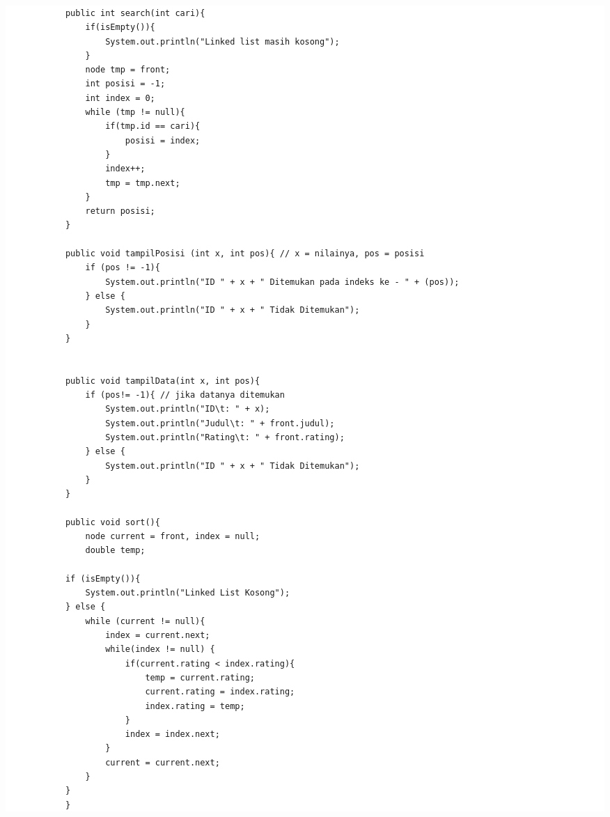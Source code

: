                 public int search(int cari){
                    if(isEmpty()){
                        System.out.println("Linked list masih kosong");
                    } 
                    node tmp = front;
                    int posisi = -1;
                    int index = 0;
                    while (tmp != null){
                        if(tmp.id == cari){
                            posisi = index;
                        }
                        index++;
                        tmp = tmp.next;
                    }
                    return posisi;
                }
                
                public void tampilPosisi (int x, int pos){ // x = nilainya, pos = posisi
                    if (pos != -1){  
                        System.out.println("ID " + x + " Ditemukan pada indeks ke - " + (pos));
                    } else {
                        System.out.println("ID " + x + " Tidak Ditemukan");
                    }
                }
                
                
                public void tampilData(int x, int pos){
                    if (pos!= -1){ // jika datanya ditemukan
                        System.out.println("ID\t: " + x);
                        System.out.println("Judul\t: " + front.judul);
                        System.out.println("Rating\t: " + front.rating);
                    } else {
                        System.out.println("ID " + x + " Tidak Ditemukan");
                    }
                }
                
                public void sort(){
                    node current = front, index = null;
                    double temp;
                    
                if (isEmpty()){
                    System.out.println("Linked List Kosong");
                } else {
                    while (current != null){
                        index = current.next;
                        while(index != null) {
                            if(current.rating < index.rating){
                                temp = current.rating;
                                current.rating = index.rating;
                                index.rating = temp;
                            }
                            index = index.next;
                        }
                        current = current.next;
                    }
                }
                }
                